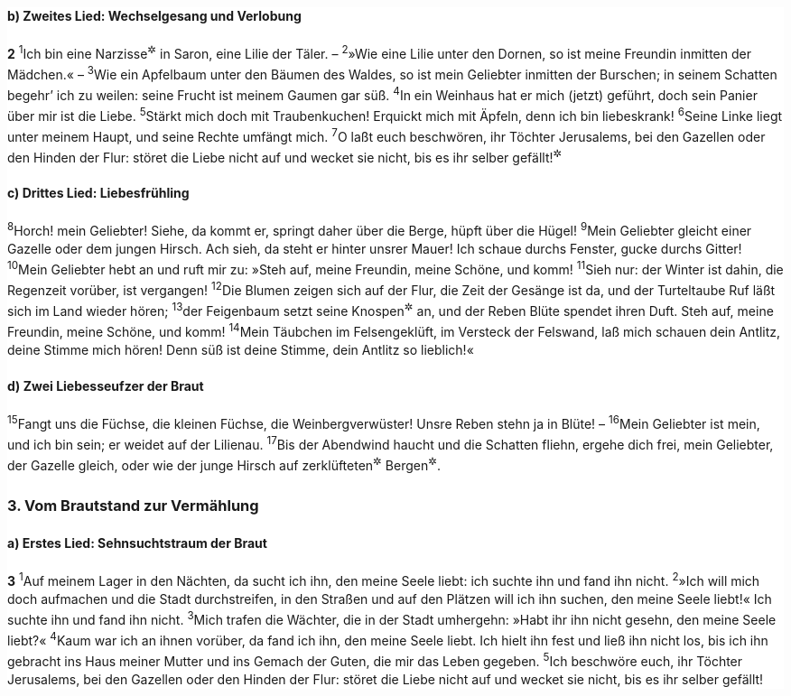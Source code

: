#### b) Zweites Lied: Wechselgesang und Verlobung

__2__
<sup>1</sup>Ich bin eine Narzisse<sup title="oder: Herbstzeitlose">&#x2732;</sup> in Saron, eine Lilie der Täler. –
<sup>2</sup>»Wie eine Lilie unter den Dornen, so ist meine Freundin inmitten der Mädchen.« –
<sup>3</sup>Wie ein Apfelbaum unter den Bäumen des Waldes, so ist mein Geliebter inmitten der Burschen; in seinem Schatten begehr’ ich zu weilen: seine Frucht ist meinem Gaumen gar süß.
<sup>4</sup>In ein Weinhaus hat er mich (jetzt) geführt, doch sein Panier über mir ist die Liebe.
<sup>5</sup>Stärkt mich doch mit Traubenkuchen! Erquickt mich mit Äpfeln, denn ich bin liebeskrank!
<sup>6</sup>Seine Linke liegt unter meinem Haupt, und seine Rechte umfängt mich.
<sup>7</sup>O laßt euch beschwören, ihr Töchter Jerusalems, bei den Gazellen oder den Hinden der Flur: störet die Liebe nicht auf und wecket sie nicht, bis es ihr selber gefällt!<sup title="vgl. 8,3-4">&#x2732;</sup>

#### c) Drittes Lied: Liebesfrühling

<sup>8</sup>Horch! mein Geliebter! Siehe, da kommt er, springt daher über die Berge, hüpft über die Hügel!
<sup>9</sup>Mein Geliebter gleicht einer Gazelle oder dem jungen Hirsch. Ach sieh, da steht er hinter unsrer Mauer! Ich schaue durchs Fenster, gucke durchs Gitter!
<sup>10</sup>Mein Geliebter hebt an und ruft mir zu: »Steh auf, meine Freundin, meine Schöne, und komm!
<sup>11</sup>Sieh nur: der Winter ist dahin, die Regenzeit vorüber, ist vergangen!
<sup>12</sup>Die Blumen zeigen sich auf der Flur, die Zeit der Gesänge ist da, und der Turteltaube Ruf läßt sich im Land wieder hören;
<sup>13</sup>der Feigenbaum setzt seine Knospen<sup title="oder: Jungfrüchte">&#x2732;</sup> an, und der Reben Blüte spendet ihren Duft. Steh auf, meine Freundin, meine Schöne, und komm!
<sup>14</sup>Mein Täubchen im Felsengeklüft, im Versteck der Felswand, laß mich schauen dein Antlitz, deine Stimme mich hören! Denn süß ist deine Stimme, dein Antlitz so lieblich!«

#### d) Zwei Liebesseufzer der Braut

<sup>15</sup>Fangt uns die Füchse, die kleinen Füchse, die Weinbergverwüster! Unsre Reben stehn ja in Blüte! –
<sup>16</sup>Mein Geliebter ist mein, und ich bin sein; er weidet auf der Lilienau.
<sup>17</sup>Bis der Abendwind haucht und die Schatten fliehn, ergehe dich frei, mein Geliebter, der Gazelle gleich, oder wie der junge Hirsch auf zerklüfteten<sup title="?">&#x2732;</sup> Bergen<sup title="vgl. 8,14">&#x2732;</sup>.

### 3. Vom Brautstand zur Vermählung

#### a) Erstes Lied: Sehnsuchtstraum der Braut

__3__
<sup>1</sup>Auf meinem Lager in den Nächten, da sucht ich ihn, den meine Seele liebt: ich suchte ihn und fand ihn nicht.
<sup>2</sup>»Ich will mich doch aufmachen und die Stadt durchstreifen, in den Straßen und auf den Plätzen will ich ihn suchen, den meine Seele liebt!« Ich suchte ihn und fand ihn nicht.
<sup>3</sup>Mich trafen die Wächter, die in der Stadt umhergehn: »Habt ihr ihn nicht gesehn, den meine Seele liebt?«
<sup>4</sup>Kaum war ich an ihnen vorüber, da fand ich ihn, den meine Seele liebt. Ich hielt ihn fest und ließ ihn nicht los, bis ich ihn gebracht ins Haus meiner Mutter und ins Gemach der Guten, die mir das Leben gegeben.
<sup>5</sup>Ich beschwöre euch, ihr Töchter Jerusalems, bei den Gazellen oder den Hinden der Flur: störet die Liebe nicht auf und wecket sie nicht, bis es ihr selber gefällt!
